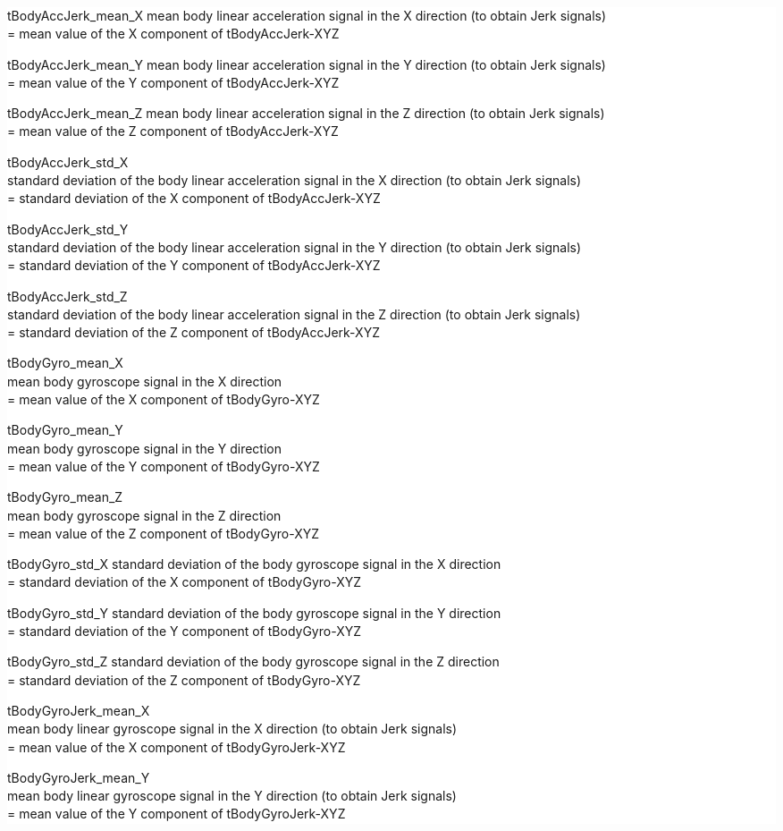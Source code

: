 tBodyAccJerk_mean_X	
	mean body linear acceleration signal in the X direction (to obtain Jerk signals)	
	= mean value of the X component of tBodyAccJerk-XYZ

tBodyAccJerk_mean_Y	
	mean body linear acceleration signal in the Y direction (to obtain Jerk signals)	
	= mean value of the Y component of tBodyAccJerk-XYZ

tBodyAccJerk_mean_Z	
	mean body linear acceleration signal in the Z direction (to obtain Jerk signals)	
	= mean value of the Z component of tBodyAccJerk-XYZ

tBodyAccJerk_std_X	
	standard deviation of the body linear acceleration signal in the X direction (to obtain Jerk signals)	
	= standard deviation of the X component of tBodyAccJerk-XYZ

tBodyAccJerk_std_Y	
	standard deviation of the body linear acceleration signal in the Y direction (to obtain Jerk signals)	
	= standard deviation of the Y component of tBodyAccJerk-XYZ

tBodyAccJerk_std_Z	
	standard deviation of the body linear acceleration signal in the Z direction (to obtain Jerk signals)	
	= standard deviation of the Z component of tBodyAccJerk-XYZ

tBodyGyro_mean_X	
	mean body gyroscope signal in the X direction	
	= mean value of the X component of tBodyGyro-XYZ

tBodyGyro_mean_Y	
	mean body gyroscope signal in the Y direction	
	= mean value of the Y component of tBodyGyro-XYZ

tBodyGyro_mean_Z	
	mean body gyroscope signal in the Z direction	
	= mean value of the Z component of tBodyGyro-XYZ

tBodyGyro_std_X	
	standard deviation of the body gyroscope signal in the X direction	
	= standard deviation of the X component of tBodyGyro-XYZ

tBodyGyro_std_Y	
	standard deviation of the body gyroscope signal in the Y direction	
	= standard deviation of the Y component of tBodyGyro-XYZ

tBodyGyro_std_Z	
	standard deviation of the body gyroscope signal in the Z direction	
	= standard deviation of the Z component of tBodyGyro-XYZ

tBodyGyroJerk_mean_X	
	mean body linear gyroscope signal in the X direction (to obtain Jerk signals)	
	= mean value of the X component of tBodyGyroJerk-XYZ

tBodyGyroJerk_mean_Y	
	mean body linear gyroscope signal in the Y direction (to obtain Jerk signals)	
 	= mean value of the Y component of tBodyGyroJerk-XYZ
